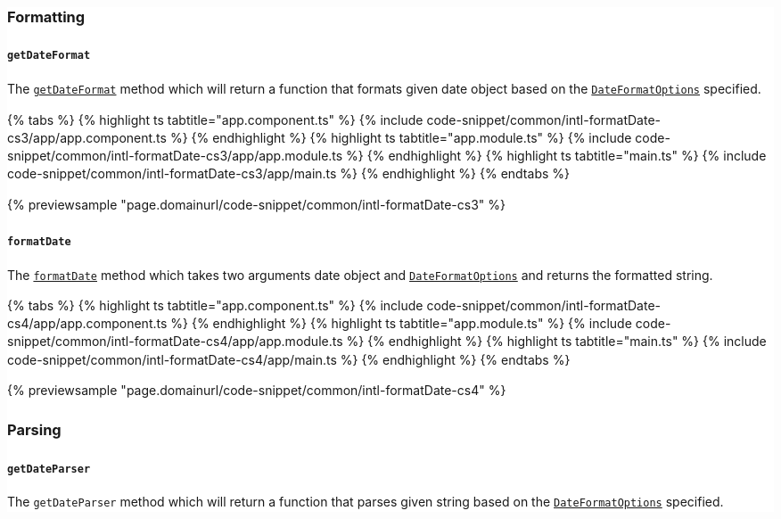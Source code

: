 

### Formatting

#### `getDateFormat`

The [`getDateFormat`](https://ej2.syncfusion.com/documentation/api/base/internationalization#getdateformat)
 method which will return a function that formats given date object based on the
 [`DateFormatOptions`](https://ej2.syncfusion.com/documentation/api/base/dateFormatOptions) specified.

{% tabs %}
{% highlight ts tabtitle="app.component.ts" %}
{% include code-snippet/common/intl-formatDate-cs3/app/app.component.ts %}
{% endhighlight %}
{% highlight ts tabtitle="app.module.ts" %}
{% include code-snippet/common/intl-formatDate-cs3/app/app.module.ts %}
{% endhighlight %}
{% highlight ts tabtitle="main.ts" %}
{% include code-snippet/common/intl-formatDate-cs3/app/main.ts %}
{% endhighlight %}
{% endtabs %}
  
{% previewsample "page.domainurl/code-snippet/common/intl-formatDate-cs3" %}

#### `formatDate`

 The [`formatDate`](https://ej2.syncfusion.com/documentation/api/base/internationalization/#formatdate)
  method which takes two arguments date object and
 [`DateFormatOptions`](https://ej2.syncfusion.com/documentation/api/base/dateFormatOptions) and
 returns the formatted string.

{% tabs %}
{% highlight ts tabtitle="app.component.ts" %}
{% include code-snippet/common/intl-formatDate-cs4/app/app.component.ts %}
{% endhighlight %}
{% highlight ts tabtitle="app.module.ts" %}
{% include code-snippet/common/intl-formatDate-cs4/app/app.module.ts %}
{% endhighlight %}
{% highlight ts tabtitle="main.ts" %}
{% include code-snippet/common/intl-formatDate-cs4/app/main.ts %}
{% endhighlight %}
{% endtabs %}
  
{% previewsample "page.domainurl/code-snippet/common/intl-formatDate-cs4" %}



### Parsing

#### `getDateParser`

The `getDateParser` method which will return a function that parses given string based on the
[`DateFormatOptions`](https://ej2.syncfusion.com/documentation/api/base/dateFormatOptions)  specified.
